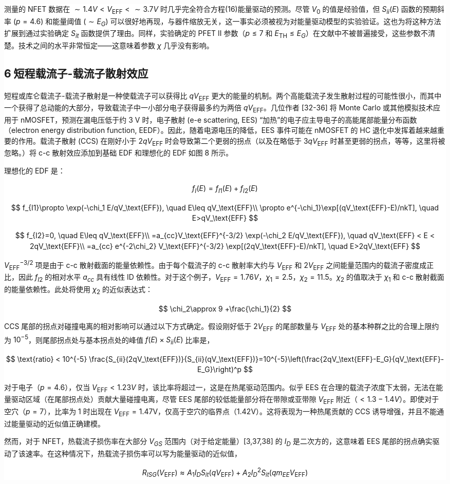 测量的 NFET 数据在 $\sim 1.4 V<V_\text{EFF}<\sim 3.7 V$ 时几乎完全符合方程(16)能量驱动的预测。尽管 $V_0$ 的值是经验值，但 $S_{ii}(E)$ 函数的预期斜率 ($p=4.6$) 和能量阈值 ($\sim E_G$) 可以很好地再现，与器件缩放无关，这一事实必须被视为对能量驱动模型的实验验证。这也为将这种方法扩展到通过实验确定 $S_{it}$ 函数提供了理由。同样，实验确定的 PFET II 参数（$p\leq 7$ 和 $E_\text{TH} \leq E_G$）在文献中不被普遍接受，这些参数不清楚。技术之间的水平非常恒定——这意味着参数 $\chi$ 几乎没有影响。

## 6 短程载流子-载流子散射效应

短程或库仑载流子-载流子散射是一种使载流子可以获得比 $qV_\text{EFF}$ 更大的能量的机制。两个高能载流子发生散射过程的可能性很小，而其中一个获得了总动能的大部分，导致载流子中一小部分电子获得最多约为两倍 $qV_\text{EFF}$。几位作者 [32-36] 将 Monte Carlo 或其他模拟技术应用于 nMOSFET，预测在漏电压低于约 3 V 时，电子散射 (e-e scattering, EES) “加热”的电子应主导电子的高能尾部能量分布函数（electron energy distribution function, EEDF）。因此，随着电源电压的降低，EES 事件可能在 nMOSFET 的 HC 退化中发挥着越来越重要的作用。载流子散射 (CCS) 在刚好小于 $2qV_\text{EFF}$ 时会导致第二个更弱的拐点（以及在略低于 $3qV_\text{EFF}$ 时甚至更弱的拐点，等等，这里将被忽略。）将 c-c 散射效应添加到基础 EDF 和理想化的 EDF 如图 8 所示。

理想化的 EDF 是：

$$
f_I(E)=f_{I1}(E)+f_{I2}(E)
$$

$$
f_{I1}\propto \exp(-\chi_1 E/qV_\text{EFF}), \quad E\leq qV_\text{EFF}\\
\propto e^{-\chi_1}\exp[(qV_\text{EFF}-E)/nkT], \quad E>qV_\text{EFF}
$$

$$
f_{I2}=0, \quad E\leq qV_\text{EFF}\\
=a_{cc}V_\text{EFF}^{-3/2} \exp(-\chi_2 E/qV_\text{EFF}), \quad qV_\text{EFF} < E < 2qV_\text{EFF}\\
=a_{cc} e^{-2\chi_2} V_\text{EFF}^{-3/2} \exp[(2qV_\text{EFF}-E)/nkT], \quad E>2qV_\text{EFF}
$$

$V_\text{EFF}^{-3/2}$ 项是由于 c-c 散射截面的能量依赖性。由于每个载流子的 c-c 散射率大约与 $V_\text{EFF}$ 和 $2V_\text{EFF}$ 之间能量范围内的载流子密度成正比，因此 $f_{I2}$ 的相对水平 $a_{cc}$ 具有线性 ID 依赖性。对于这个例子，$V_\text{EFF}=1.76V$，$\chi_1=2.5$，$\chi_2=11.5$。$\chi_2$ 的值取决于 $\chi_1$ 和 c-c 散射截面的能量依赖性。此处将使用 $\chi_2$ 的近似表达式：

$$
\chi_2\approx 9 +\frac{\chi_1}{2}
$$

CCS 尾部的拐点对碰撞电离的相对影响可以通过以下方式确定。假设刚好低于 $2V_\text{EFF}$ 的尾部数量与 $V_\text{EFF}$ 处的基本种群之比的合理上限约为 $10^{-5}$，则尾部拐点处与基本拐点处的峰值 $f(E) \times S_{ii}(E)$ 比率是，

$$
\text{ratio} < 10^{-5} \frac{S_{ii}(2qV_\text{EFF})}{S_{ii}(qV_\text{EFF})}=10^{-5}\left(\frac{2qV_\text{EFF}-E_G}{qV_\text{EFF}-E_G}\right)^p
$$

对于电子（$p=4.6$），仅当 $V_\text{EFF}<1.23V$ 时，该比率将超过一，这是在热尾驱动范围内。似乎 EES 在合理的载流子浓度下太弱，无法在能量驱动区域（在尾部拐点处）贡献大量碰撞电离，尽管 EES 尾部的较低能量部分将在带隙或亚带隙 $V_\text{EFF}$ 附近（$<1.3 - 1.4 V$）。即使对于空穴（$p=7$），比率为 1 时出现在 $V_\text{EFF}=1.47$V，仅高于空穴的临界点（$1.42$V）。这将表现为一种热尾贡献的 CCS 诱导增强，并且不能通过能量驱动的近似值正确建模。

然而，对于 NFET，热载流子损伤率在大部分 $V_{GS}$ 范围内（对于给定能量）[3,37,38] 的 $I_D$ 是二次方的，这意味着 EES 尾部的拐点确实驱动了该速率。在这种情况下，热载流子损伤率可以写为能量驱动的近似值，

$$
R_{ISG}(V_\text{EFF})\approx A_1 I_D S_{it} (qV_\text{EFF})+A_2 I_D^2 S_{it} (qm_{EE} V_\text{EFF})
$$
